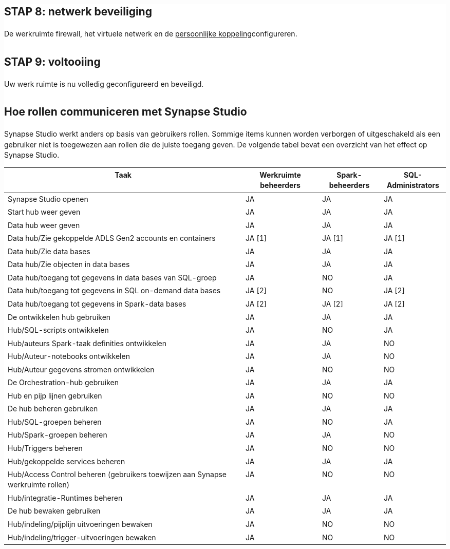 ## <a name="step-8-network-security"></a>STAP 8: netwerk beveiliging

De werkruimte firewall, het virtuele netwerk en de [persoonlijke koppeling](../../azure-sql/database/private-endpoint-overview.md)configureren.

## <a name="step-9-completion"></a>STAP 9: voltooiing

Uw werk ruimte is nu volledig geconfigureerd en beveiligd.

## <a name="how-roles-interact-with-synapse-studio"></a>Hoe rollen communiceren met Synapse Studio

Synapse Studio werkt anders op basis van gebruikers rollen. Sommige items kunnen worden verborgen of uitgeschakeld als een gebruiker niet is toegewezen aan rollen die de juiste toegang geven. De volgende tabel bevat een overzicht van het effect op Synapse Studio.

| Taak | Werkruimte beheerders | Spark-beheerders | SQL-Administrators |
| --- | --- | --- | --- |
| Synapse Studio openen | JA | JA | JA |
| Start hub weer geven | JA | JA | JA |
| Data hub weer geven | JA | JA | JA |
| Data hub/Zie gekoppelde ADLS Gen2 accounts en containers | JA [1] | JA [1] | JA [1] |
| Data hub/Zie data bases | JA | JA | JA |
| Data hub/Zie objecten in data bases | JA | JA | JA |
| Data hub/toegang tot gegevens in data bases van SQL-groep | JA   | NO   | JA   |
| Data hub/toegang tot gegevens in SQL on-demand data bases | JA [2]  | NO  | JA [2]  |
| Data hub/toegang tot gegevens in Spark-data bases | JA [2] | JA [2] | JA [2] |
| De ontwikkelen hub gebruiken | JA | JA | JA |
| Hub/SQL-scripts ontwikkelen | JA | NO | JA |
| Hub/auteurs Spark-taak definities ontwikkelen | JA | JA | NO |
| Hub/Auteur-notebooks ontwikkelen | JA | JA | NO |
| Hub/Auteur gegevens stromen ontwikkelen | JA | NO | NO |
| De Orchestration-hub gebruiken | JA | JA | JA |
| Hub en pijp lijnen gebruiken | JA | NO | NO |
| De hub beheren gebruiken | JA | JA | JA |
| Hub/SQL-groepen beheren | JA | NO | JA |
| Hub/Spark-groepen beheren | JA | JA | NO |
| Hub/Triggers beheren | JA | NO | NO |
| Hub/gekoppelde services beheren | JA | JA | JA |
| Hub/Access Control beheren (gebruikers toewijzen aan Synapse werkruimte rollen) | JA | NO | NO |
| Hub/integratie-Runtimes beheren | JA | JA | JA |
| De hub bewaken gebruiken | JA | JA | JA |
| Hub/indeling/pijplijn uitvoeringen bewaken  | JA | NO | NO |
| Hub/indeling/trigger-uitvoeringen bewaken  | JA | NO | NO |
